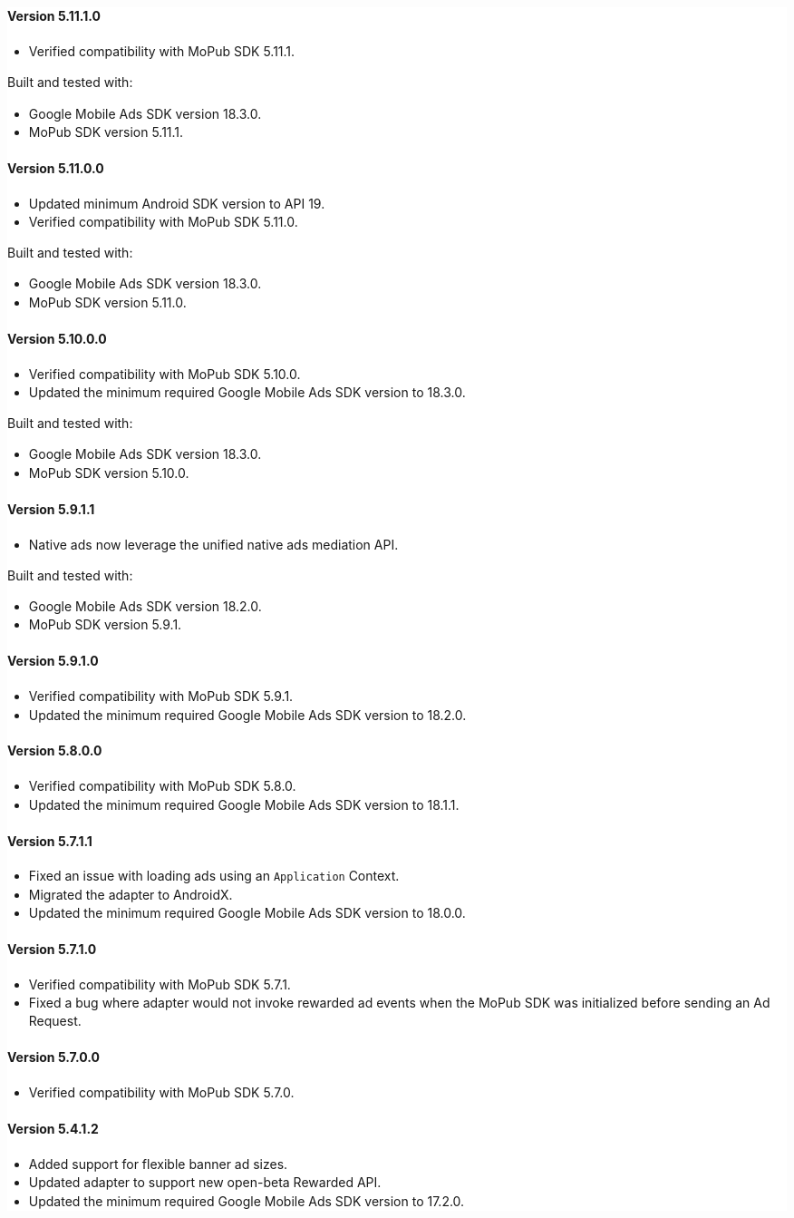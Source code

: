 #### Version 5.11.1.0
- Verified compatibility with MoPub SDK 5.11.1.

Built and tested with:
- Google Mobile Ads SDK version 18.3.0.
- MoPub SDK version 5.11.1.

#### Version 5.11.0.0
- Updated minimum Android SDK version to API 19.
- Verified compatibility with MoPub SDK 5.11.0.

Built and tested with:
- Google Mobile Ads SDK version 18.3.0.
- MoPub SDK version 5.11.0.

#### Version 5.10.0.0
- Verified compatibility with MoPub SDK 5.10.0.
- Updated the minimum required Google Mobile Ads SDK version to 18.3.0.

Built and tested with:
- Google Mobile Ads SDK version 18.3.0.
- MoPub SDK version 5.10.0.

#### Version 5.9.1.1
- Native ads now leverage the unified native ads mediation API.

Built and tested with:
- Google Mobile Ads SDK version 18.2.0.
- MoPub SDK version 5.9.1.

#### Version 5.9.1.0
- Verified compatibility with MoPub SDK 5.9.1.
- Updated the minimum required Google Mobile Ads SDK version to 18.2.0.

#### Version 5.8.0.0
- Verified compatibility with MoPub SDK 5.8.0.
- Updated the minimum required Google Mobile Ads SDK version to 18.1.1.

#### Version 5.7.1.1
- Fixed an issue with loading ads using an `Application` Context.
- Migrated the adapter to AndroidX.
- Updated the minimum required Google Mobile Ads SDK version to 18.0.0.

#### Version 5.7.1.0
- Verified compatibility with MoPub SDK 5.7.1.
- Fixed a bug where adapter would not invoke rewarded ad events when the MoPub SDK was initialized before sending an Ad Request.

#### Version 5.7.0.0
- Verified compatibility with MoPub SDK 5.7.0.

#### Version 5.4.1.2
- Added support for flexible banner ad sizes.
- Updated adapter to support new open-beta Rewarded API.
- Updated the minimum required Google Mobile Ads SDK version to 17.2.0.
